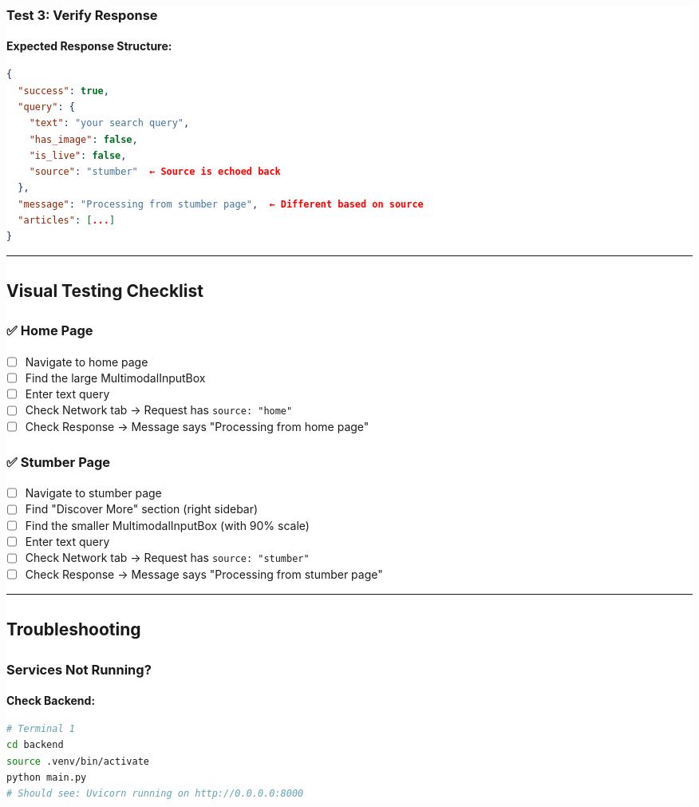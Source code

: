 ### Test 3: Verify Response

**Expected Response Structure:**
```json
{
  "success": true,
  "query": {
    "text": "your search query",
    "has_image": false,
    "is_live": false,
    "source": "stumber"  ← Source is echoed back
  },
  "message": "Processing from stumber page",  ← Different based on source
  "articles": [...]
}
```

---

## Visual Testing Checklist

### ✅ Home Page
- [ ] Navigate to home page
- [ ] Find the large MultimodalInputBox
- [ ] Enter text query
- [ ] Check Network tab → Request has `source: "home"`
- [ ] Check Response → Message says "Processing from home page"

### ✅ Stumber Page  
- [ ] Navigate to stumber page
- [ ] Find "Discover More" section (right sidebar)
- [ ] Find the smaller MultimodalInputBox (with 90% scale)
- [ ] Enter text query
- [ ] Check Network tab → Request has `source: "stumber"`
- [ ] Check Response → Message says "Processing from stumber page"

---

## Troubleshooting

### Services Not Running?

**Check Backend:**
```bash
# Terminal 1
cd backend
source .venv/bin/activate
python main.py
# Should see: Uvicorn running on http://0.0.0.0:8000
```
